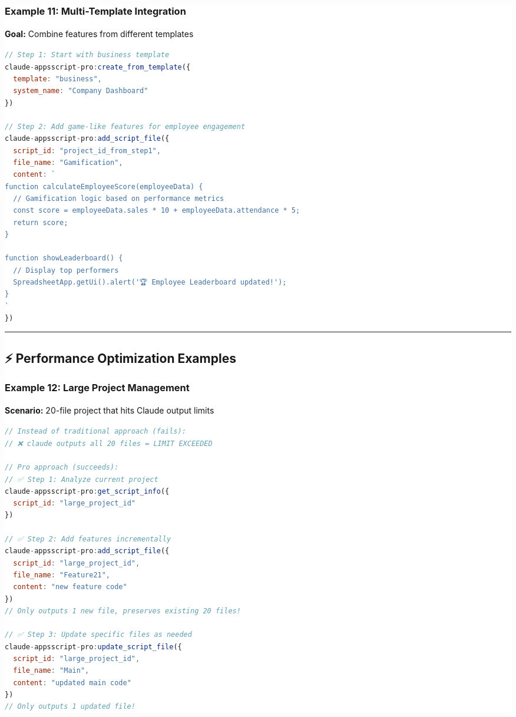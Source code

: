 ### **Example 11: Multi-Template Integration**

**Goal:** Combine features from different templates

```javascript
// Step 1: Start with business template
claude-appsscript-pro:create_from_template({
  template: "business",
  system_name: "Company Dashboard"
})

// Step 2: Add game-like features for employee engagement
claude-appsscript-pro:add_script_file({
  script_id: "project_id_from_step1",
  file_name: "Gamification",
  content: `
function calculateEmployeeScore(employeeData) {
  // Gamification logic based on performance metrics
  const score = employeeData.sales * 10 + employeeData.attendance * 5;
  return score;
}

function showLeaderboard() {
  // Display top performers
  SpreadsheetApp.getUi().alert('🏆 Employee Leaderboard updated!');
}
`
})
```

---

## ⚡ **Performance Optimization Examples**

### **Example 12: Large Project Management**

**Scenario:** 20-file project that hits Claude output limits

```javascript
// Instead of traditional approach (fails):
// ❌ claude outputs all 20 files = LIMIT EXCEEDED

// Pro approach (succeeds):
// ✅ Step 1: Analyze current project
claude-appsscript-pro:get_script_info({
  script_id: "large_project_id"
})

// ✅ Step 2: Add features incrementally
claude-appsscript-pro:add_script_file({
  script_id: "large_project_id",
  file_name: "Feature21",
  content: "new feature code"
})
// Only outputs 1 new file, preserves existing 20 files!

// ✅ Step 3: Update specific files as needed
claude-appsscript-pro:update_script_file({
  script_id: "large_project_id", 
  file_name: "Main",
  content: "updated main code"
})
// Only outputs 1 updated file!
```
